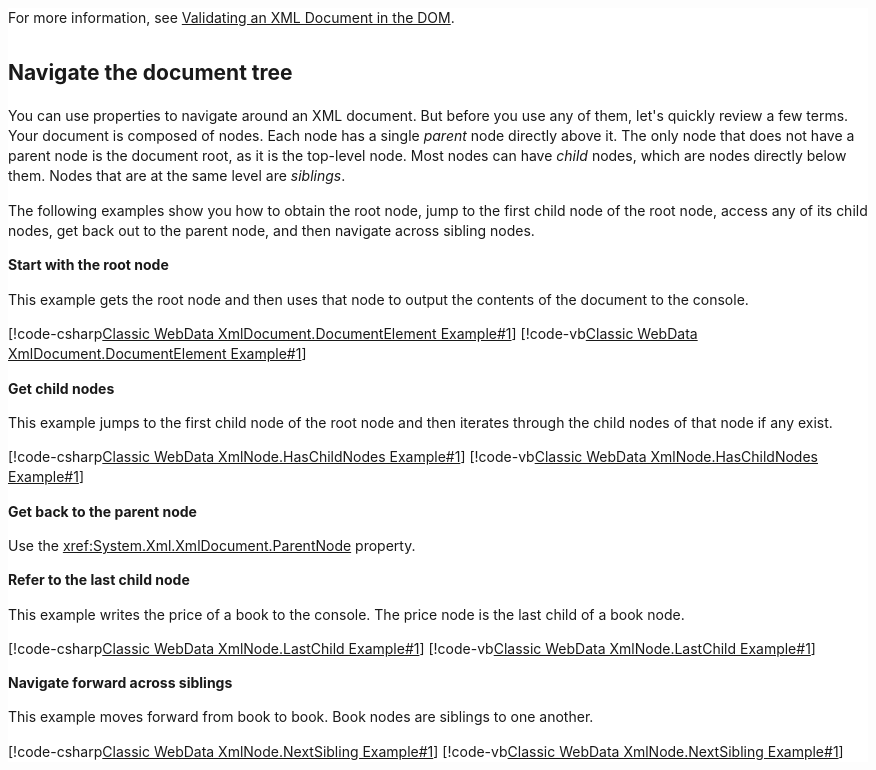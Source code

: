 For more information, see [Validating an XML Document in the DOM](../../standard/data/xml/validating-an-xml-document-in-the-dom.md).

## Navigate the document tree

You can use properties to navigate around an XML document. But before you use any of them, let's quickly review a few terms. Your document is composed of nodes. Each node has a single *parent* node directly above it. The only node that does not have a parent node is the document root, as it is the top-level node. Most nodes can have *child* nodes, which are nodes directly below them. Nodes that are at the same level are *siblings*.

The following examples show you how to obtain the root node, jump to the first child node of the root node, access any of its child nodes, get back out to the parent node, and then navigate across sibling nodes.

**Start with the root node**

This example gets the root node and then uses that node to output the contents of the document to the console.

[!code-csharp[Classic WebData XmlDocument.DocumentElement Example#1](./snippets/System.Xml/XmlDocument/Overview/csharp/source.cs#1)]
[!code-vb[Classic WebData XmlDocument.DocumentElement Example#1](./snippets/System.Xml/XmlDocument/Overview/vb/Non-WinForms/source-element.vb#1)]

**Get child nodes**

This example jumps to the first child node of the root node and then iterates through the child nodes of that node if any exist.

[!code-csharp[Classic WebData XmlNode.HasChildNodes Example#1](./snippets/System.Xml/XmlDocument/Overview/csharp/source2.cs#1)]
[!code-vb[Classic WebData XmlNode.HasChildNodes Example#1](./snippets/System.Xml/XmlDocument/Overview/vb/Non-WinForms/source2.vb#1)]

**Get back to the parent node**

Use the <xref:System.Xml.XmlDocument.ParentNode> property.

**Refer to the last child node**

This example writes the price of a book to the console. The price node is the last child of a book node.

[!code-csharp[Classic WebData XmlNode.LastChild Example#1](./snippets/System.Xml/XmlDocument/Overview/csharp/source3.cs#1)]
[!code-vb[Classic WebData XmlNode.LastChild Example#1](./snippets/System.Xml/XmlDocument/Overview/vb/Non-WinForms/source-lastchild.vb#1)]

**Navigate forward across siblings**

This example moves forward from book to book. Book nodes are siblings to one another.

[!code-csharp[Classic WebData XmlNode.NextSibling Example#1](./snippets/System.Xml/XmlDocument/Overview/csharp/source4.cs#1)]
[!code-vb[Classic WebData XmlNode.NextSibling Example#1](./snippets/System.Xml/XmlDocument/Overview/vb/Non-WinForms/source-nextsibling.vb#1)]
